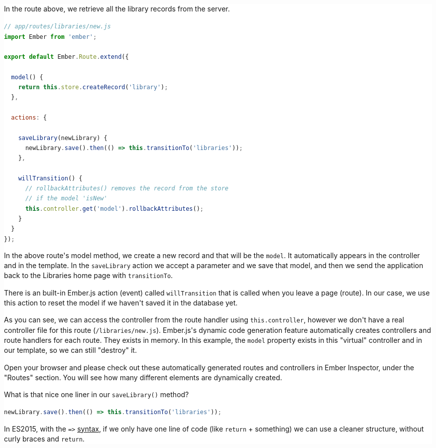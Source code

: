 In the route above, we retrieve all the library records from the server.

``` javascript
// app/routes/libraries/new.js
import Ember from 'ember';

export default Ember.Route.extend({

  model() {
    return this.store.createRecord('library');
  },

  actions: {
  
    saveLibrary(newLibrary) {
      newLibrary.save().then(() => this.transitionTo('libraries'));
    },

    willTransition() {
      // rollbackAttributes() removes the record from the store
      // if the model 'isNew'
      this.controller.get('model').rollbackAttributes();
    }
  }
});
```

In the above route's model method, we create a new record and that will be the `model`. It automatically appears in the controller and in the template. In the `saveLibrary` action we accept a parameter and we save that model, and then we send the application back to the Libraries home page with `transitionTo`.

There is an built-in Ember.js action (event) called `willTransition` that is called when you leave a page (route). In our case, we use this action to reset the model if we haven't saved it in the database yet.

As you can see, we can access the controller from the route handler using `this.controller`, however we don't have a real controller file for this route (`/libraries/new.js`). Ember.js's dynamic code generation feature automatically creates controllers and route handlers for each route. They exists in memory. In this example, the `model` property exists in this "virtual" controller and in our template, so we can still "destroy" it.

Open your browser and please check out these automatically generated routes and controllers in Ember Inspector, under the "Routes" section. You will see how many different elements are dynamically created.

What is that nice one liner in our `saveLibrary()` method?

``` javascript
newLibrary.save().then(() => this.transitionTo('libraries'));
```

In ES2015, with the `=>` [syntax](https://developer.mozilla.org/en-US/docs/Web/JavaScript/Reference/Functions/Arrow_functions#Syntax), if we only have one line of code (like `return` + something) we can use a cleaner structure, without curly braces and `return`.
 
